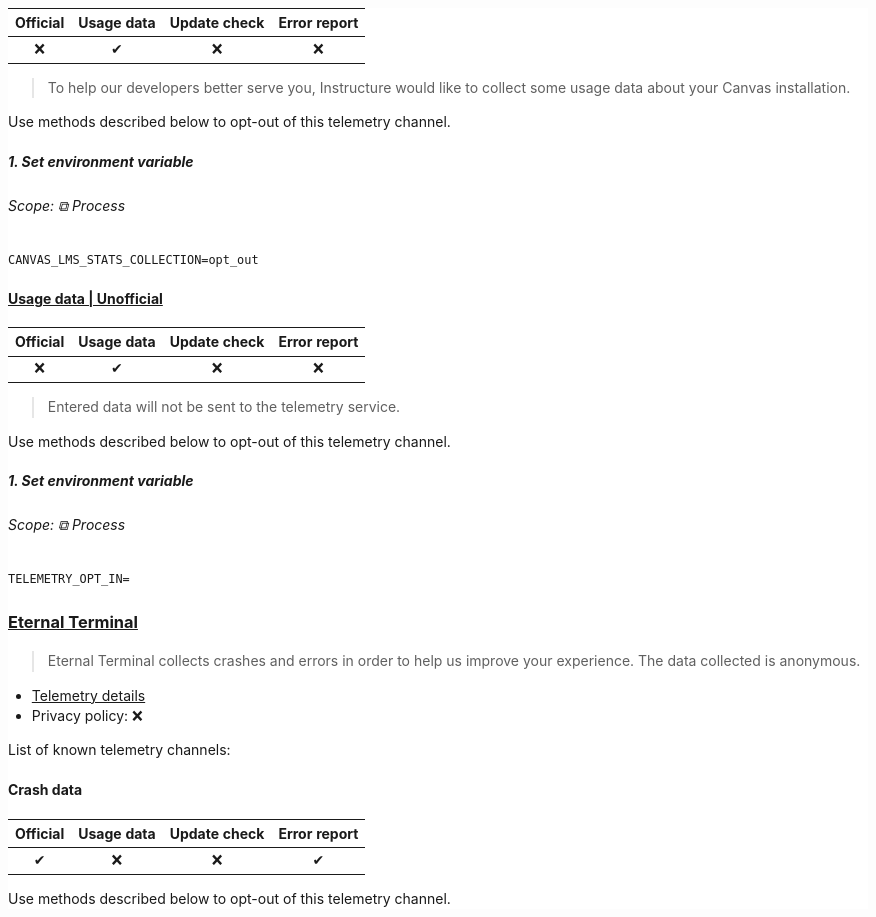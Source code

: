 | Official | Usage data | Update check | Error report |
| :------: | :--------: | :----------: | :----------: |
| ❌        | ✔          | ❌            | ❌            |

> To help our developers better serve you, Instructure would like to collect some usage data about your Canvas installation.

Use methods described below to opt-out of this telemetry channel.

##### 1. Set environment variable

###### Scope: ⧉ Process

```none
CANVAS_LMS_STATS_COLLECTION=opt_out
```

#### [Usage data | Unofficial](https://github.com/instructure/canvas-lms/blob/dc0e7b50e838fcca6f111082293b8faf415aff28/lib/tasks/db_load_data.rake#L16)

| Official | Usage data | Update check | Error report |
| :------: | :--------: | :----------: | :----------: |
| ❌        | ✔          | ❌            | ❌            |

> Entered data will not be sent to the telemetry service.

Use methods described below to opt-out of this telemetry channel.

##### 1. Set environment variable

###### Scope: ⧉ Process

```none
TELEMETRY_OPT_IN=
```

### [Eternal Terminal](https://github.com/MisterTea/EternalTerminal)

> Eternal Terminal collects crashes and errors in order to help us improve your experience. The data collected is anonymous.

- [Telemetry details](https://github.com/MisterTea/EternalTerminal/blob/55aafce51b7199908423efb4d4e69a4f61b22069/src/terminal/TelemetryService.cpp#L117-L120)
- Privacy policy: ❌

List of known telemetry channels:

#### Crash data

| Official | Usage data | Update check | Error report |
| :------: | :--------: | :----------: | :----------: |
| ✔        | ❌          | ❌            | ✔            |

Use methods described below to opt-out of this telemetry channel.
